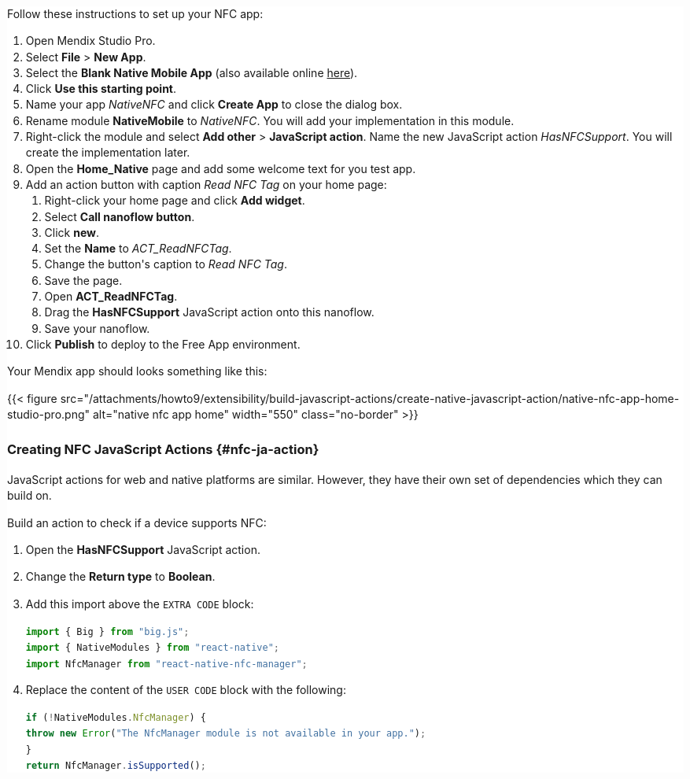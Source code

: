 Follow these instructions to set up your NFC app:

1. Open Mendix Studio Pro.
1. Select **File** > **New App**.
1. Select the **Blank Native Mobile App** (also available online [here](https://marketplace.mendix.com/link/component/109511/)).
1. Click **Use this starting point**.
1. Name your app *NativeNFC* and click **Create App** to close the dialog box.
1. Rename module **NativeMobile** to *NativeNFC*. You will add your implementation in this module.
1. Right-click the module and select **Add other** > **JavaScript action**. Name the new JavaScript action *HasNFCSupport*. You will create the implementation later.
1. Open the **Home_Native** page and add some welcome text for you test app.
1. Add an action button with caption *Read NFC Tag* on your home page:
    1. Right-click your home page and click **Add widget**.
    1. Select **Call nanoflow button**.
    1. Click **new**.
    1. Set the **Name** to *ACT_ReadNFCTag*.
    1. Change the button's caption to *Read NFC Tag*.
    1. Save the page.
    1. Open **ACT_ReadNFCTag**.
    1. Drag the **HasNFCSupport** JavaScript action onto this nanoflow.
    1. Save your nanoflow.
1. Click **Publish** to deploy to the Free App environment. 

Your Mendix app should looks something like this:

{{< figure src="/attachments/howto9/extensibility/build-javascript-actions/create-native-javascript-action/native-nfc-app-home-studio-pro.png" alt="native nfc app home"   width="550"  class="no-border" >}}

### Creating NFC JavaScript Actions {#nfc-ja-action}

JavaScript actions for web and native platforms are similar. However, they have their own set of dependencies which they can build on.

Build an action to check if a device supports NFC:

1. Open the **HasNFCSupport** JavaScript action. 
1. Change the **Return type** to **Boolean**. 
1. Add this import above the `EXTRA CODE` block: 

    ``` javascript
    import { Big } from "big.js";
    import { NativeModules } from "react-native";
    import NfcManager from "react-native-nfc-manager";
    ``` 

1. Replace the content of the `USER CODE` block with the following: 

    ``` javascript
    if (!NativeModules.NfcManager) {
    throw new Error("The NfcManager module is not available in your app.");
    }
    return NfcManager.isSupported();
    ``` 
